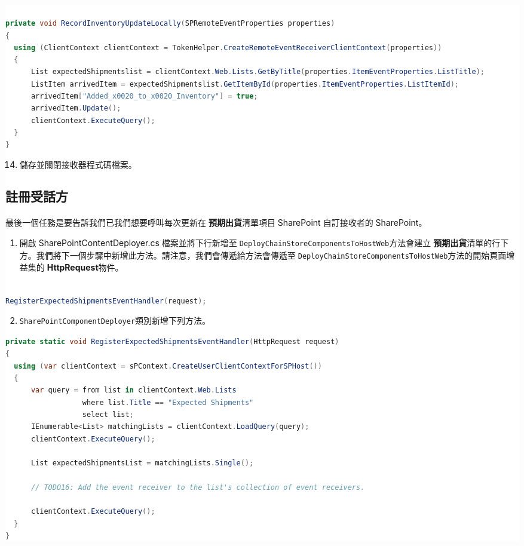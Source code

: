   ```cs
  
private void RecordInventoryUpdateLocally(SPRemoteEventProperties properties)
{
    using (ClientContext clientContext = TokenHelper.CreateRemoteEventReceiverClientContext(properties))
    {
        List expectedShipmentslist = clientContext.Web.Lists.GetByTitle(properties.ItemEventProperties.ListTitle);
        ListItem arrivedItem = expectedShipmentslist.GetItemById(properties.ItemEventProperties.ListItemId);
        arrivedItem["Added_x0020_to_x0020_Inventory"] = true;
        arrivedItem.Update();
        clientContext.ExecuteQuery();
    }
}
  ```

14. 儲存並關閉接收器程式碼檔案。
    
  

## 註冊受話方

最後一個任務是要告訴我們已我們想要呼叫每次更新在 **預期出貨**清單項目 SharePoint 自訂接收者的 SharePoint。
  
    
    

1. 開啟 SharePointContentDeployer.cs 檔案並將下行新增至 `DeployChainStoreComponentsToHostWeb`方法會建立 **預期出貨**清單的行下方。我們將下一個步驟中新增此方法。請注意，我們會傳遞給方法會傳遞至 `DeployChainStoreComponentsToHostWeb`方法的開始頁面增益集的 **HttpRequest**物件。
    
  ```cs
  
RegisterExpectedShipmentsEventHandler(request);
  ```

2.  `SharePointComponentDeployer`類別新增下列方法。
    
  ```cs
  private static void RegisterExpectedShipmentsEventHandler(HttpRequest request)
{
    using (var clientContext = sPContext.CreateUserClientContextForSPHost())    
    {
        var query = from list in clientContext.Web.Lists
                    where list.Title == "Expected Shipments"
                    select list;
        IEnumerable<List> matchingLists = clientContext.LoadQuery(query);
        clientContext.ExecuteQuery();

        List expectedShipmentsList = matchingLists.Single();

        // TODO16: Add the event receiver to the list's collection of event receivers.       

        clientContext.ExecuteQuery();
    }
}
  ```

